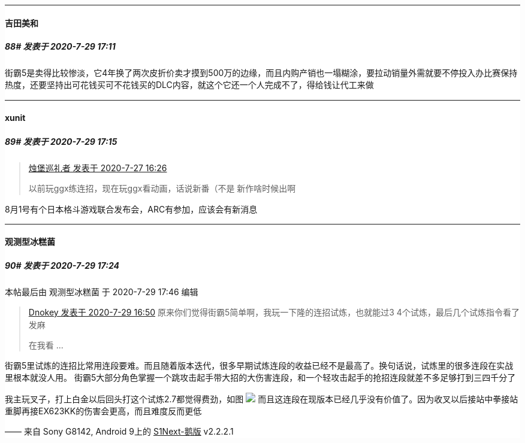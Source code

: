 





*****

####  吉田美和  
##### 88#       发表于 2020-7-29 17:11




街霸5是卖得比较惨淡，它4年换了两次皮折价卖才摸到500万的边缘，而且内购产销也一塌糊涂，要拉动销量外需就要不停投入办比赛保持热度，还要坚持出可花钱买可不花钱买的DLC内容，就这个它还一个人完成不了，得给钱让代工来做







*****

####  xunit  
##### 89#       发表于 2020-7-29 17:15



<blockquote><a href="httphttps://bbs.saraba1st.com/2b/forum.php?mod=redirect&amp;goto=findpost&amp;pid=48230215&amp;ptid=1951375" target="_blank">烛堡巡礼者 发表于 2020-7-27 16:26</a>

以前玩ggx练连招，现在玩ggx看动画，话说新番（不是 新作啥时候出啊</blockquote>
8月1号有个日本格斗游戏联合发布会，ARC有参加，应该会有新消息







*****

####  观测型冰糕菌  
##### 90#       发表于 2020-7-29 17:24



 本帖最后由 观测型冰糕菌 于 2020-7-29 17:46 编辑 
<blockquote><a href="httphttps://bbs.saraba1st.com/2b/forum.php?mod=redirect&amp;goto=findpost&amp;pid=48250420&amp;ptid=1951375" target="_blank">Dnokey 发表于 2020-7-29 16:50</a>
原来你们觉得街霸5简单啊，我玩一下隆的连招试炼，也就能过3 4个试炼，最后几个试炼指令看了发麻

在我看 ...</blockquote>
街霸5里试炼的连招比常用连段要难。而且随着版本迭代，很多早期试炼连段的收益已经不是最高了。换句话说，试炼里的很多连段在实战里根本就没人用。
街霸5大部分角色掌握一个跳攻击起手带大招的大伤害连段，和一个轻攻击起手的抢招连段就差不多足够打到三四千分了

我主玩叉子，打上白金以后回头打这个试炼2.7都觉得费劲，如图
<img src="https://p.sda1.dev/0/071774f8d86117e179a81b20b4a21fc7/IMG_1060CC9955B24E6458FF8D978A62399F.jpeg" referrerpolicy="no-referrer">
而且这连段在现版本已经几乎没有价值了。因为收叉以后接站中拳接站重脚再接EX623KK的伤害会更高，而且难度反而更低

—— 来自 Sony G8142, Android 9上的 [S1Next-鹅版](https://github.com/ykrank/S1-Next/releases) v2.2.2.1

